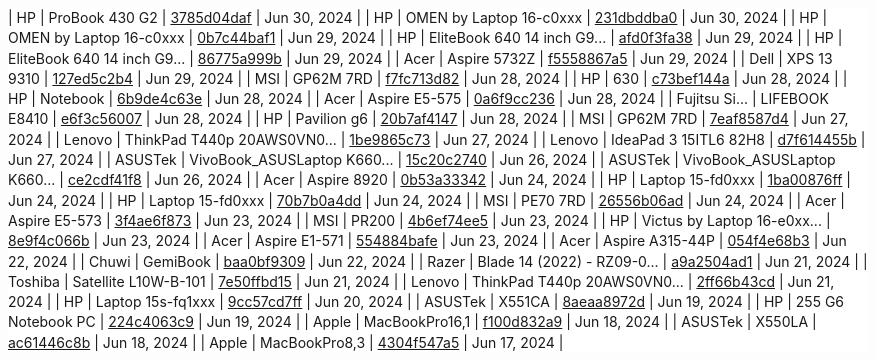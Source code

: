 | HP            | ProBook 430 G2              | [3785d04daf](https://linux-hardware.org/?probe=3785d04daf) | Jun 30, 2024 |
| HP            | OMEN by Laptop 16-c0xxx     | [231dbddba0](https://linux-hardware.org/?probe=231dbddba0) | Jun 30, 2024 |
| HP            | OMEN by Laptop 16-c0xxx     | [0b7c44baf1](https://linux-hardware.org/?probe=0b7c44baf1) | Jun 29, 2024 |
| HP            | EliteBook 640 14 inch G9... | [afd0f3fa38](https://linux-hardware.org/?probe=afd0f3fa38) | Jun 29, 2024 |
| HP            | EliteBook 640 14 inch G9... | [86775a999b](https://linux-hardware.org/?probe=86775a999b) | Jun 29, 2024 |
| Acer          | Aspire 5732Z                | [f5558867a5](https://linux-hardware.org/?probe=f5558867a5) | Jun 29, 2024 |
| Dell          | XPS 13 9310                 | [127ed5c2b4](https://linux-hardware.org/?probe=127ed5c2b4) | Jun 29, 2024 |
| MSI           | GP62M 7RD                   | [f7fc713d82](https://linux-hardware.org/?probe=f7fc713d82) | Jun 28, 2024 |
| HP            | 630                         | [c73bef144a](https://linux-hardware.org/?probe=c73bef144a) | Jun 28, 2024 |
| HP            | Notebook                    | [6b9de4c63e](https://linux-hardware.org/?probe=6b9de4c63e) | Jun 28, 2024 |
| Acer          | Aspire E5-575               | [0a6f9cc236](https://linux-hardware.org/?probe=0a6f9cc236) | Jun 28, 2024 |
| Fujitsu Si... | LIFEBOOK E8410              | [e6f3c56007](https://linux-hardware.org/?probe=e6f3c56007) | Jun 28, 2024 |
| HP            | Pavilion g6                 | [20b7af4147](https://linux-hardware.org/?probe=20b7af4147) | Jun 28, 2024 |
| MSI           | GP62M 7RD                   | [7eaf8587d4](https://linux-hardware.org/?probe=7eaf8587d4) | Jun 27, 2024 |
| Lenovo        | ThinkPad T440p 20AWS0VN0... | [1be9865c73](https://linux-hardware.org/?probe=1be9865c73) | Jun 27, 2024 |
| Lenovo        | IdeaPad 3 15ITL6 82H8       | [d7f614455b](https://linux-hardware.org/?probe=d7f614455b) | Jun 27, 2024 |
| ASUSTek       | VivoBook_ASUSLaptop K660... | [15c20c2740](https://linux-hardware.org/?probe=15c20c2740) | Jun 26, 2024 |
| ASUSTek       | VivoBook_ASUSLaptop K660... | [ce2cdf41f8](https://linux-hardware.org/?probe=ce2cdf41f8) | Jun 26, 2024 |
| Acer          | Aspire 8920                 | [0b53a33342](https://linux-hardware.org/?probe=0b53a33342) | Jun 24, 2024 |
| HP            | Laptop 15-fd0xxx            | [1ba00876ff](https://linux-hardware.org/?probe=1ba00876ff) | Jun 24, 2024 |
| HP            | Laptop 15-fd0xxx            | [70b7b0a4dd](https://linux-hardware.org/?probe=70b7b0a4dd) | Jun 24, 2024 |
| MSI           | PE70 7RD                    | [26556b06ad](https://linux-hardware.org/?probe=26556b06ad) | Jun 24, 2024 |
| Acer          | Aspire E5-573               | [3f4ae6f873](https://linux-hardware.org/?probe=3f4ae6f873) | Jun 23, 2024 |
| MSI           | PR200                       | [4b6ef74ee5](https://linux-hardware.org/?probe=4b6ef74ee5) | Jun 23, 2024 |
| HP            | Victus by Laptop 16-e0xx... | [8e9f4c066b](https://linux-hardware.org/?probe=8e9f4c066b) | Jun 23, 2024 |
| Acer          | Aspire E1-571               | [554884bafe](https://linux-hardware.org/?probe=554884bafe) | Jun 23, 2024 |
| Acer          | Aspire A315-44P             | [054f4e68b3](https://linux-hardware.org/?probe=054f4e68b3) | Jun 22, 2024 |
| Chuwi         | GemiBook                    | [baa0bf9309](https://linux-hardware.org/?probe=baa0bf9309) | Jun 22, 2024 |
| Razer         | Blade 14 (2022) - RZ09-0... | [a9a2504ad1](https://linux-hardware.org/?probe=a9a2504ad1) | Jun 21, 2024 |
| Toshiba       | Satellite L10W-B-101        | [7e50ffbd15](https://linux-hardware.org/?probe=7e50ffbd15) | Jun 21, 2024 |
| Lenovo        | ThinkPad T440p 20AWS0VN0... | [2ff66b43cd](https://linux-hardware.org/?probe=2ff66b43cd) | Jun 21, 2024 |
| HP            | Laptop 15s-fq1xxx           | [9cc57cd7ff](https://linux-hardware.org/?probe=9cc57cd7ff) | Jun 20, 2024 |
| ASUSTek       | X551CA                      | [8aeaa8972d](https://linux-hardware.org/?probe=8aeaa8972d) | Jun 19, 2024 |
| HP            | 255 G6 Notebook PC          | [224c4063c9](https://linux-hardware.org/?probe=224c4063c9) | Jun 19, 2024 |
| Apple         | MacBookPro16,1              | [f100d832a9](https://linux-hardware.org/?probe=f100d832a9) | Jun 18, 2024 |
| ASUSTek       | X550LA                      | [ac61446c8b](https://linux-hardware.org/?probe=ac61446c8b) | Jun 18, 2024 |
| Apple         | MacBookPro8,3               | [4304f547a5](https://linux-hardware.org/?probe=4304f547a5) | Jun 17, 2024 |
